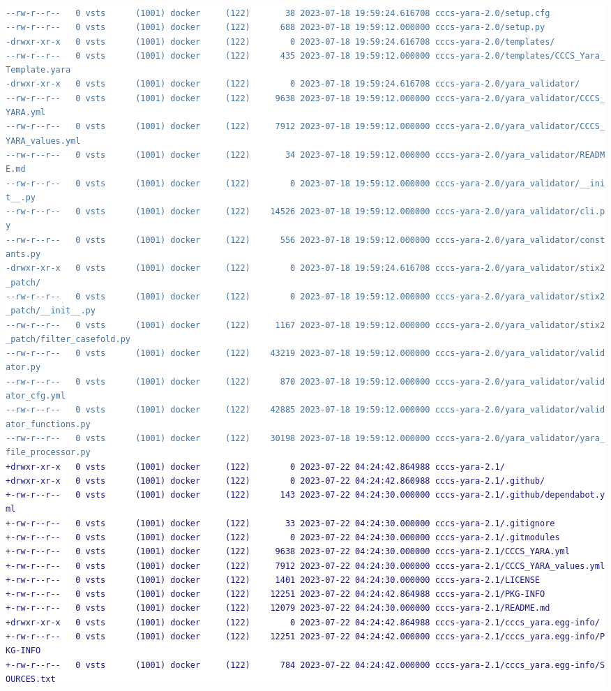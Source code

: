 ```diff
--rw-r--r--   0 vsts      (1001) docker     (122)       38 2023-07-18 19:59:24.616708 cccs-yara-2.0/setup.cfg
--rw-r--r--   0 vsts      (1001) docker     (122)      688 2023-07-18 19:59:12.000000 cccs-yara-2.0/setup.py
-drwxr-xr-x   0 vsts      (1001) docker     (122)        0 2023-07-18 19:59:24.616708 cccs-yara-2.0/templates/
--rw-r--r--   0 vsts      (1001) docker     (122)      435 2023-07-18 19:59:12.000000 cccs-yara-2.0/templates/CCCS_Yara_Template.yara
-drwxr-xr-x   0 vsts      (1001) docker     (122)        0 2023-07-18 19:59:24.616708 cccs-yara-2.0/yara_validator/
--rw-r--r--   0 vsts      (1001) docker     (122)     9638 2023-07-18 19:59:12.000000 cccs-yara-2.0/yara_validator/CCCS_YARA.yml
--rw-r--r--   0 vsts      (1001) docker     (122)     7912 2023-07-18 19:59:12.000000 cccs-yara-2.0/yara_validator/CCCS_YARA_values.yml
--rw-r--r--   0 vsts      (1001) docker     (122)       34 2023-07-18 19:59:12.000000 cccs-yara-2.0/yara_validator/README.md
--rw-r--r--   0 vsts      (1001) docker     (122)        0 2023-07-18 19:59:12.000000 cccs-yara-2.0/yara_validator/__init__.py
--rw-r--r--   0 vsts      (1001) docker     (122)    14526 2023-07-18 19:59:12.000000 cccs-yara-2.0/yara_validator/cli.py
--rw-r--r--   0 vsts      (1001) docker     (122)      556 2023-07-18 19:59:12.000000 cccs-yara-2.0/yara_validator/constants.py
-drwxr-xr-x   0 vsts      (1001) docker     (122)        0 2023-07-18 19:59:24.616708 cccs-yara-2.0/yara_validator/stix2_patch/
--rw-r--r--   0 vsts      (1001) docker     (122)        0 2023-07-18 19:59:12.000000 cccs-yara-2.0/yara_validator/stix2_patch/__init__.py
--rw-r--r--   0 vsts      (1001) docker     (122)     1167 2023-07-18 19:59:12.000000 cccs-yara-2.0/yara_validator/stix2_patch/filter_casefold.py
--rw-r--r--   0 vsts      (1001) docker     (122)    43219 2023-07-18 19:59:12.000000 cccs-yara-2.0/yara_validator/validator.py
--rw-r--r--   0 vsts      (1001) docker     (122)      870 2023-07-18 19:59:12.000000 cccs-yara-2.0/yara_validator/validator_cfg.yml
--rw-r--r--   0 vsts      (1001) docker     (122)    42885 2023-07-18 19:59:12.000000 cccs-yara-2.0/yara_validator/validator_functions.py
--rw-r--r--   0 vsts      (1001) docker     (122)    30198 2023-07-18 19:59:12.000000 cccs-yara-2.0/yara_validator/yara_file_processor.py
+drwxr-xr-x   0 vsts      (1001) docker     (122)        0 2023-07-22 04:24:42.864988 cccs-yara-2.1/
+drwxr-xr-x   0 vsts      (1001) docker     (122)        0 2023-07-22 04:24:42.860988 cccs-yara-2.1/.github/
+-rw-r--r--   0 vsts      (1001) docker     (122)      143 2023-07-22 04:24:30.000000 cccs-yara-2.1/.github/dependabot.yml
+-rw-r--r--   0 vsts      (1001) docker     (122)       33 2023-07-22 04:24:30.000000 cccs-yara-2.1/.gitignore
+-rw-r--r--   0 vsts      (1001) docker     (122)        0 2023-07-22 04:24:30.000000 cccs-yara-2.1/.gitmodules
+-rw-r--r--   0 vsts      (1001) docker     (122)     9638 2023-07-22 04:24:30.000000 cccs-yara-2.1/CCCS_YARA.yml
+-rw-r--r--   0 vsts      (1001) docker     (122)     7912 2023-07-22 04:24:30.000000 cccs-yara-2.1/CCCS_YARA_values.yml
+-rw-r--r--   0 vsts      (1001) docker     (122)     1401 2023-07-22 04:24:30.000000 cccs-yara-2.1/LICENSE
+-rw-r--r--   0 vsts      (1001) docker     (122)    12251 2023-07-22 04:24:42.864988 cccs-yara-2.1/PKG-INFO
+-rw-r--r--   0 vsts      (1001) docker     (122)    12079 2023-07-22 04:24:30.000000 cccs-yara-2.1/README.md
+drwxr-xr-x   0 vsts      (1001) docker     (122)        0 2023-07-22 04:24:42.864988 cccs-yara-2.1/cccs_yara.egg-info/
+-rw-r--r--   0 vsts      (1001) docker     (122)    12251 2023-07-22 04:24:42.000000 cccs-yara-2.1/cccs_yara.egg-info/PKG-INFO
+-rw-r--r--   0 vsts      (1001) docker     (122)      784 2023-07-22 04:24:42.000000 cccs-yara-2.1/cccs_yara.egg-info/SOURCES.txt
```